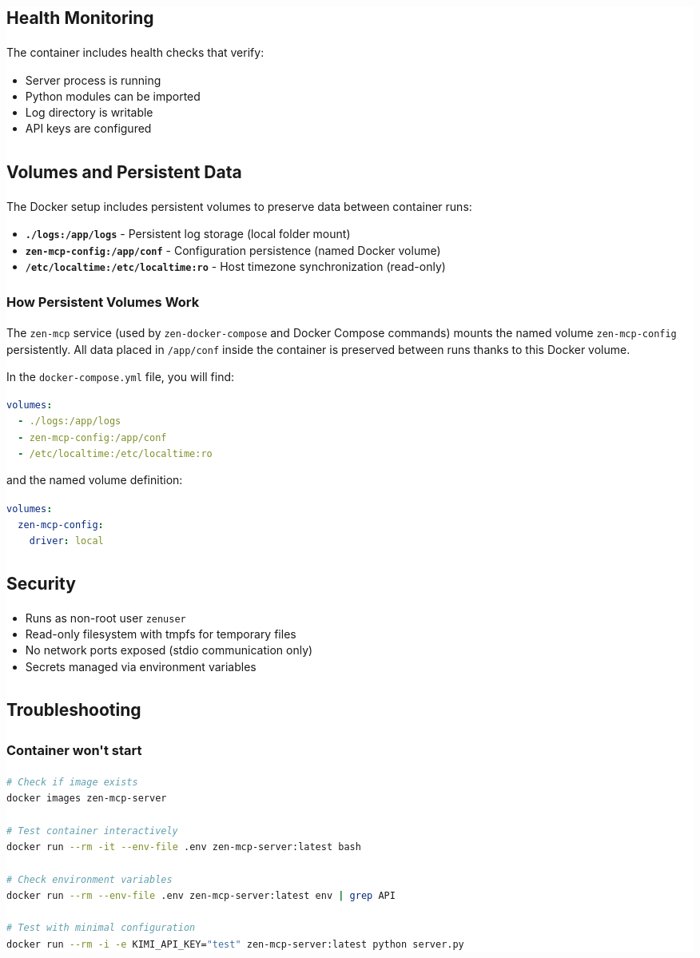 ## Health Monitoring

The container includes health checks that verify:
- Server process is running
- Python modules can be imported
- Log directory is writable  
- API keys are configured

## Volumes and Persistent Data

The Docker setup includes persistent volumes to preserve data between container runs:

- **`./logs:/app/logs`** - Persistent log storage (local folder mount)
- **`zen-mcp-config:/app/conf`** - Configuration persistence (named Docker volume)
- **`/etc/localtime:/etc/localtime:ro`** - Host timezone synchronization (read-only)

### How Persistent Volumes Work

The `zen-mcp` service (used by `zen-docker-compose` and Docker Compose commands) mounts the named volume `zen-mcp-config` persistently. All data placed in `/app/conf` inside the container is preserved between runs thanks to this Docker volume.

In the `docker-compose.yml` file, you will find:

```yaml
volumes:
  - ./logs:/app/logs
  - zen-mcp-config:/app/conf
  - /etc/localtime:/etc/localtime:ro
```

and the named volume definition:

```yaml
volumes:
  zen-mcp-config:
    driver: local
```

## Security

- Runs as non-root user `zenuser`
- Read-only filesystem with tmpfs for temporary files
- No network ports exposed (stdio communication only)
- Secrets managed via environment variables

## Troubleshooting

### Container won't start

```bash
# Check if image exists
docker images zen-mcp-server

# Test container interactively
docker run --rm -it --env-file .env zen-mcp-server:latest bash

# Check environment variables
docker run --rm --env-file .env zen-mcp-server:latest env | grep API

# Test with minimal configuration
docker run --rm -i -e KIMI_API_KEY="test" zen-mcp-server:latest python server.py
```
